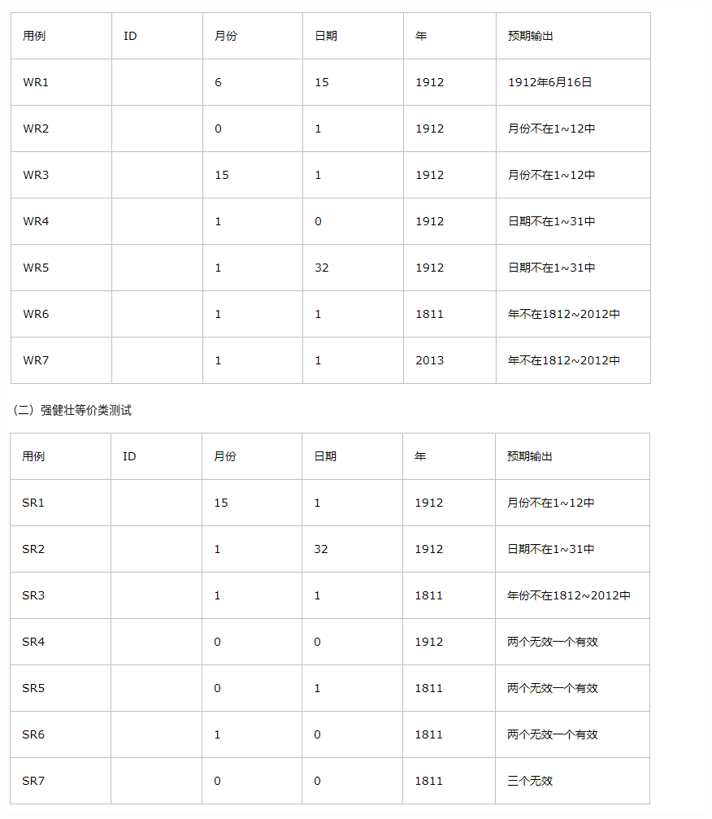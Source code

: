 ![UML.ORG.CN](./test-case-design-intro/40432772d39dbe80f96a385bb78bc3d8.png)


（二）强健壮等价类测试

![UML.ORG.CN](./test-case-design-intro/075e28f34313debcd418d02d556a77f4.png)

